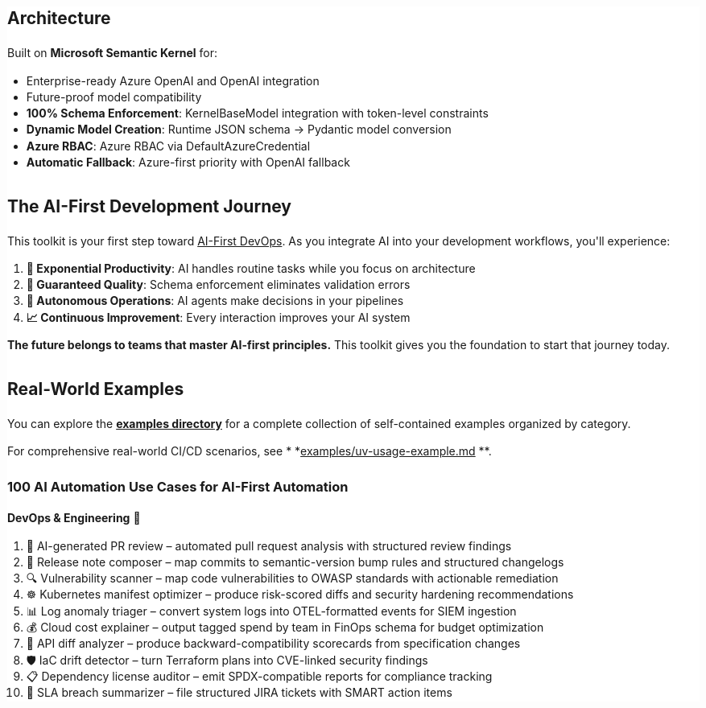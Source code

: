 ## Architecture

Built on **Microsoft Semantic Kernel** for:

- Enterprise-ready Azure OpenAI and OpenAI integration
- Future-proof model compatibility
- **100% Schema Enforcement**: KernelBaseModel integration with token-level constraints
- **Dynamic Model Creation**: Runtime JSON schema → Pydantic model conversion
- **Azure RBAC**: Azure RBAC via DefaultAzureCredential
- **Automatic Fallback**: Azure-first priority with OpenAI fallback

## The AI-First Development Journey

This toolkit is your first step
toward [AI-First DevOps](https://technologyworkroom.blogspot.com/2025/06/building-ai-first-devops.html). As you
integrate AI into your development workflows, you'll experience:

1. **🚀 Exponential Productivity**: AI handles routine tasks while you focus on architecture
2. **🎯 Guaranteed Quality**: Schema enforcement eliminates validation errors
3. **🤖 Autonomous Operations**: AI agents make decisions in your pipelines
4. **📈 Continuous Improvement**: Every interaction improves your AI system

**The future belongs to teams that master AI-first principles.** This toolkit gives you the foundation to start that
journey today.

## Real-World Examples

You can explore the **[examples directory](https://github.com/Nantero1/ai-first-devops-toolkit/tree/main/examples)** for
a complete collection of self-contained examples organized by category.

For comprehensive real-world CI/CD scenarios, see *
*[examples/uv-usage-example.md](https://github.com/Nantero1/ai-first-devops-toolkit/blob/main/examples/uv-usage-example.md)
**.

### 100 AI Automation Use Cases for AI-First Automation

**DevOps & Engineering** 🔧

1. 🤖 AI-generated PR review – automated pull request analysis with structured review findings
2. 📝 Release note composer – map commits to semantic-version bump rules and structured changelogs
3. 🔍 Vulnerability scanner – map code vulnerabilities to OWASP standards with actionable remediation
4. ☸️ Kubernetes manifest optimizer – produce risk-scored diffs and security hardening recommendations
5. 📊 Log anomaly triager – convert system logs into OTEL-formatted events for SIEM ingestion
6. 💰 Cloud cost explainer – output tagged spend by team in FinOps schema for budget optimization
7. 🔄 API diff analyzer – produce backward-compatibility scorecards from specification changes
8. 🛡️ IaC drift detector – turn Terraform plans into CVE-linked security findings
9. 📋 Dependency license auditor – emit SPDX-compatible reports for compliance tracking
10. 🎯 SLA breach summarizer – file structured JIRA tickets with SMART action items

